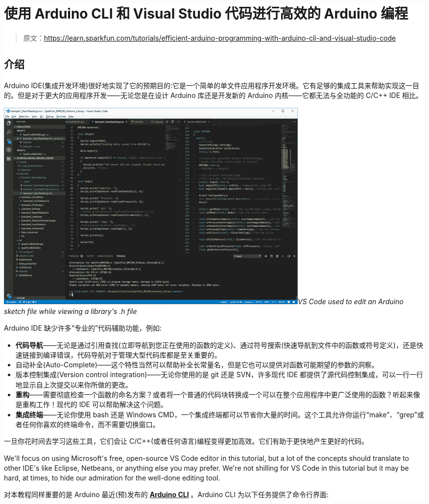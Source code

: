 # 使用 Arduino CLI 和 Visual Studio 代码进行高效的 Arduino 编程

> 原文：<https://learn.sparkfun.com/tutorials/efficient-arduino-programming-with-arduino-cli-and-visual-studio-code>

## 介绍

Arduino IDE(集成开发环境)很好地实现了它的预期目的:它是一个简单的单文件应用程序开发环境。它有足够的集成工具来帮助实现这一目的。但是对于更大的应用程序开发——无论您是在设计 Arduino 库还是开发新的 Arduino 内核——它都无法与全功能的 C/C++ IDE 相比。

[![alt text](img/2cb1bf7f5f49c19f8b8547d2a1e6b13e.png)](https://cdn.sparkfun.com/assets/learn_tutorials/8/2/5/overview-vs-code-arduino-halfscreen.png)*VS Code used to edit an Arduino sketch file while viewing a library's .h file*

Arduino IDE 缺少许多“专业的”代码辅助功能，例如:

*   **代码导航**——无论是通过引用查找(立即导航到您正在使用的函数的定义)、通过符号搜索(快速导航到文件中的函数或符号定义)，还是快速链接到编译错误，代码导航对于管理大型代码库都是至关重要的。
*   自动补全(Auto-Complete)——这个特性当然可以帮助补全长常量名，但是它也可以提供对函数可能期望的参数的洞察。
*   版本控制集成(Version control integration)——无论你使用的是 git 还是 SVN，许多现代 IDE 都提供了源代码控制集成，可以一行一行地显示自上次提交以来你所做的更改。
*   **重构**——需要彻底检查一个函数的命名方案？或者将一个普通的代码块转换成一个可以在整个应用程序中更广泛使用的函数？听起来像是重构工作！现代的 IDE 可以帮助解决这个问题。
*   **集成终端**——无论你使用 bash 还是 Windows CMD，一个集成终端都可以节省你大量的时间。这个工具允许你运行“make”、“grep”或者任何你喜欢的终端命令，而不需要切换窗口。

一旦你花时间去学习这些工具，它们会让 C/C++(或者任何语言)编程变得更加高效。它们有助于更快地产生更好的代码。

We'll focus on using Microsoft's free, open-source VS Code editor in this tutorial, but a lot of the concepts should translate to other IDE's like Eclipse, Netbeans, or anything else you may prefer. We're not shilling for VS Code in this tutorial but it may be hard, at times, to hide our admiration for the well-done editing tool.

对本教程同样重要的是 Arduino 最近(预)发布的 **[Arduino CLI](https://github.com/arduino/arduino-cli)** 。Arduino CLI 为以下任务提供了命令行界面:
